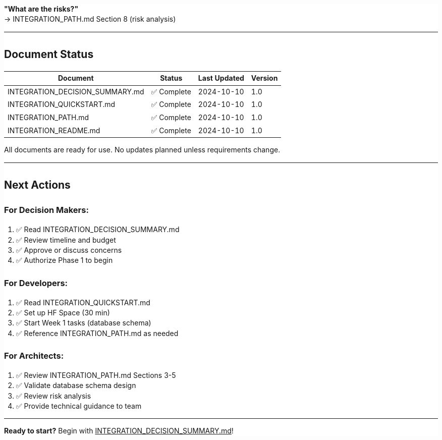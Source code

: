 **"What are the risks?"**  
→ INTEGRATION_PATH.md Section 8 (risk analysis)

---

## Document Status

| Document | Status | Last Updated | Version |
|----------|--------|--------------|---------|
| INTEGRATION_DECISION_SUMMARY.md | ✅ Complete | 2024-10-10 | 1.0 |
| INTEGRATION_QUICKSTART.md | ✅ Complete | 2024-10-10 | 1.0 |
| INTEGRATION_PATH.md | ✅ Complete | 2024-10-10 | 1.0 |
| INTEGRATION_README.md | ✅ Complete | 2024-10-10 | 1.0 |

All documents are ready for use. No updates planned unless requirements change.

---

## Next Actions

### For Decision Makers:
1. ✅ Read INTEGRATION_DECISION_SUMMARY.md
2. ✅ Review timeline and budget
3. ✅ Approve or discuss concerns
4. ✅ Authorize Phase 1 to begin

### For Developers:
1. ✅ Read INTEGRATION_QUICKSTART.md
2. ✅ Set up HF Space (30 min)
3. ✅ Start Week 1 tasks (database schema)
4. ✅ Reference INTEGRATION_PATH.md as needed

### For Architects:
1. ✅ Review INTEGRATION_PATH.md Sections 3-5
2. ✅ Validate database schema design
3. ✅ Review risk analysis
4. ✅ Provide technical guidance to team

---

**Ready to start?** Begin with [INTEGRATION_DECISION_SUMMARY.md](./INTEGRATION_DECISION_SUMMARY.md)!
